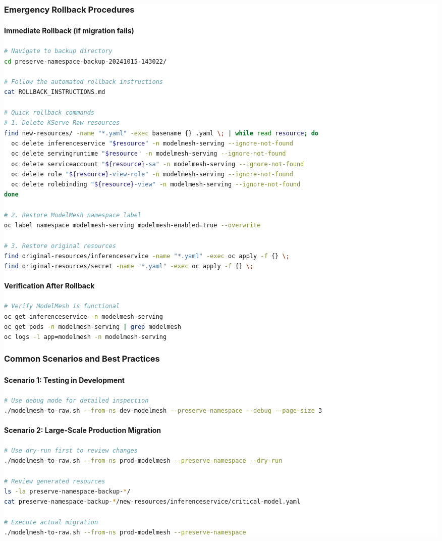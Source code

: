 ### Emergency Rollback Procedures

#### Immediate Rollback (if migration fails)
```bash
# Navigate to backup directory
cd preserve-namespace-backup-20241015-143022/

# Follow the automated rollback instructions
cat ROLLBACK_INSTRUCTIONS.md

# Quick rollback commands
# 1. Delete KServe Raw resources
find new-resources/ -name "*.yaml" -exec basename {} .yaml \; | while read resource; do
  oc delete inferenceservice "$resource" -n modelmesh-serving --ignore-not-found
  oc delete servingruntime "$resource" -n modelmesh-serving --ignore-not-found
  oc delete serviceaccount "${resource}-sa" -n modelmesh-serving --ignore-not-found
  oc delete role "${resource}-view-role" -n modelmesh-serving --ignore-not-found
  oc delete rolebinding "${resource}-view" -n modelmesh-serving --ignore-not-found
done

# 2. Restore ModelMesh namespace label
oc label namespace modelmesh-serving modelmesh-enabled=true --overwrite

# 3. Restore original resources
find original-resources/inferenceservice -name "*.yaml" -exec oc apply -f {} \;
find original-resources/secret -name "*.yaml" -exec oc apply -f {} \;
```

#### Verification After Rollback
```bash
# Verify ModelMesh is functional
oc get inferenceservice -n modelmesh-serving
oc get pods -n modelmesh-serving | grep modelmesh
oc logs -l app=modelmesh -n modelmesh-serving
```

### Common Scenarios and Best Practices

#### Scenario 1: Testing in Development
```bash
# Use debug mode for detailed inspection
./modelmesh-to-raw.sh --from-ns dev-modelmesh --preserve-namespace --debug --page-size 3
```

#### Scenario 2: Large-Scale Production Migration
```bash
# Use dry-run first to review changes
./modelmesh-to-raw.sh --from-ns prod-modelmesh --preserve-namespace --dry-run

# Review generated resources
ls -la preserve-namespace-backup-*/
cat preserve-namespace-backup-*/new-resources/inferenceservice/critical-model.yaml

# Execute actual migration
./modelmesh-to-raw.sh --from-ns prod-modelmesh --preserve-namespace
```
